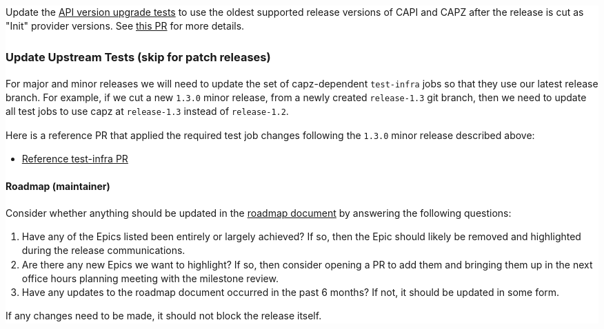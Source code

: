 Update the [API version upgrade tests](https://github.com/kubernetes-sigs/cluster-api-provider-azure/blob/v1.12.1/test/e2e/capi_test.go#L214) to use the oldest supported release versions of CAPI and CAPZ after the release is cut as "Init" provider versions. See [this PR](https://github.com/kubernetes-sigs/cluster-api-provider-azure/pull/4433) for more details.

### Update Upstream Tests (skip for patch releases)

For major and minor releases we will need to update the set of capz-dependent `test-infra` jobs so that they use our latest release branch. For example, if we cut a new `1.3.0` minor release, from a newly created `release-1.3` git branch, then we need to update all test jobs to use capz at `release-1.3` instead of `release-1.2`.

Here is a reference PR that applied the required test job changes following the `1.3.0` minor release described above:

- [Reference test-infra PR](https://github.com/kubernetes/test-infra/pull/26200)

#### Roadmap (maintainer)

Consider whether anything should be updated in the [roadmap document](../roadmap.md) by answering the following questions:

1. Have any of the Epics listed been entirely or largely achieved?  If so, then the Epic should likely be removed and highlighted during the release communications.
2. Are there any new Epics we want to highlight?  If so, then consider opening a PR to add them and bringing them up in the next office hours planning meeting with the milestone review.
3. Have any updates to the roadmap document occurred in the past 6 months?  If not, it should be updated in some form.

If any changes need to be made, it should not block the release itself.

